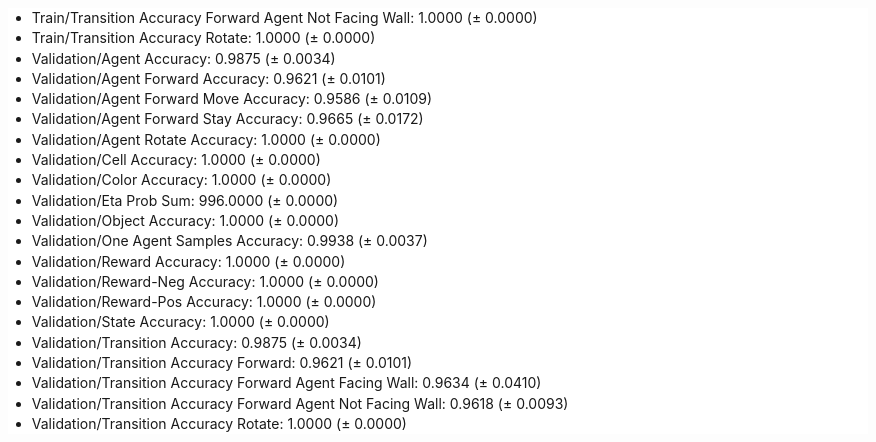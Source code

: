 - Train/Transition Accuracy Forward Agent Not Facing Wall: 1.0000 (± 0.0000)
- Train/Transition Accuracy Rotate: 1.0000 (± 0.0000)
- Validation/Agent Accuracy: 0.9875 (± 0.0034)
- Validation/Agent Forward Accuracy: 0.9621 (± 0.0101)
- Validation/Agent Forward Move Accuracy: 0.9586 (± 0.0109)
- Validation/Agent Forward Stay Accuracy: 0.9665 (± 0.0172)
- Validation/Agent Rotate Accuracy: 1.0000 (± 0.0000)
- Validation/Cell Accuracy: 1.0000 (± 0.0000)
- Validation/Color Accuracy: 1.0000 (± 0.0000)
- Validation/Eta Prob Sum: 996.0000 (± 0.0000)
- Validation/Object Accuracy: 1.0000 (± 0.0000)
- Validation/One Agent Samples Accuracy: 0.9938 (± 0.0037)
- Validation/Reward Accuracy: 1.0000 (± 0.0000)
- Validation/Reward-Neg Accuracy: 1.0000 (± 0.0000)
- Validation/Reward-Pos Accuracy: 1.0000 (± 0.0000)
- Validation/State Accuracy: 1.0000 (± 0.0000)
- Validation/Transition Accuracy: 0.9875 (± 0.0034)
- Validation/Transition Accuracy Forward: 0.9621 (± 0.0101)
- Validation/Transition Accuracy Forward Agent Facing Wall: 0.9634 (± 0.0410)
- Validation/Transition Accuracy Forward Agent Not Facing Wall: 0.9618 (± 0.0093)
- Validation/Transition Accuracy Rotate: 1.0000 (± 0.0000)
